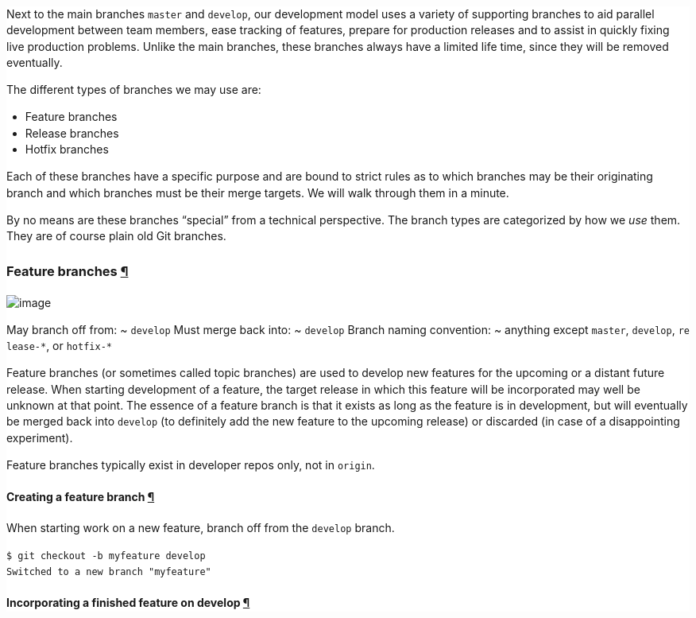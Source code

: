 Next to the main branches `master` and `develop`, our development model
uses a variety of supporting branches to aid parallel development
between team members, ease tracking of features, prepare for production
releases and to assist in quickly fixing live production problems.
Unlike the main branches, these branches always have a limited life
time, since they will be removed eventually.

The different types of branches we may use are:

-   Feature branches
-   Release branches
-   Hotfix branches

Each of these branches have a specific purpose and are bound to strict
rules as to which branches may be their originating branch and which
branches must be their merge targets. We will walk through them in a
minute.

By no means are these branches “special” from a technical perspective.
The branch types are categorized by how we *use* them. They are of
course plain old Git branches.

### Feature branches [¶](#feature-branches)

![image](/img/fb@2x.png)

May branch off from:
  ~ `develop`
Must merge back into:
  ~ `develop`
Branch naming convention:
  ~ anything except `master`, `develop`, `release-*`, or `hotfix-*`

Feature branches (or sometimes called topic branches) are used to
develop new features for the upcoming or a distant future release. When
starting development of a feature, the target release in which this
feature will be incorporated may well be unknown at that point. The
essence of a feature branch is that it exists as long as the feature is
in development, but will eventually be merged back into `develop` (to
definitely add the new feature to the upcoming release) or discarded (in
case of a disappointing experiment).

Feature branches typically exist in developer repos only, not in
`origin`.

#### Creating a feature branch [¶](#creating-a-feature-branch)

When starting work on a new feature, branch off from the `develop`
branch.

    $ git checkout -b myfeature develop
    Switched to a new branch "myfeature"

#### Incorporating a finished feature on develop [¶](#incorporating-a-finished-feature-on-develop)
